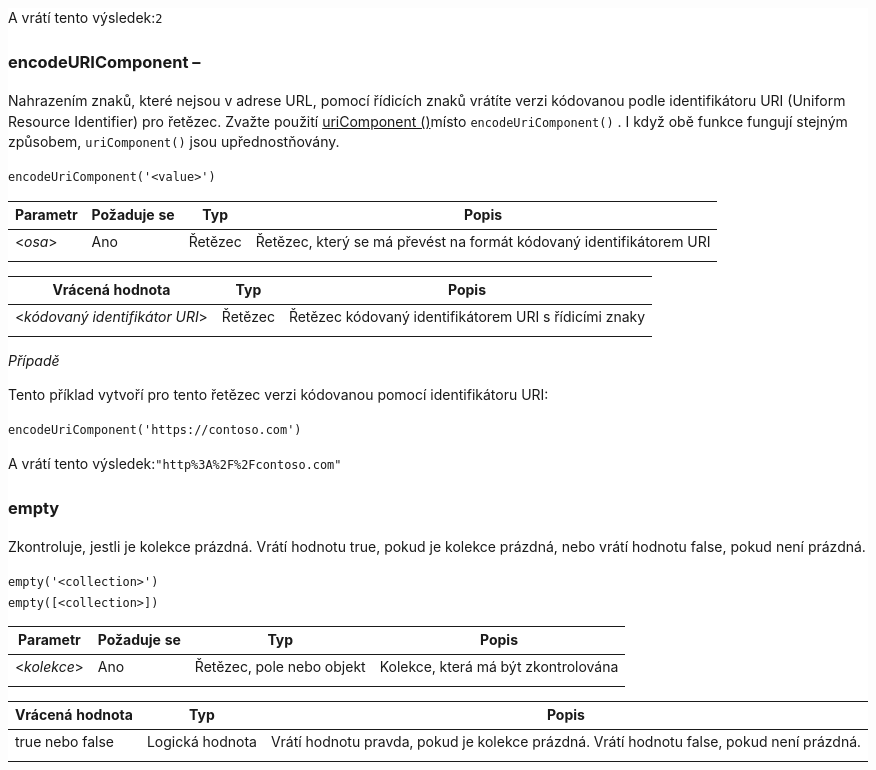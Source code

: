 A vrátí tento výsledek:`2`

<a name="encodeUriComponent"></a>

### <a name="encodeuricomponent"></a>encodeURIComponent –

Nahrazením znaků, které nejsou v adrese URL, pomocí řídicích znaků vrátíte verzi kódovanou podle identifikátoru URI (Uniform Resource Identifier) pro řetězec.
Zvažte použití [uriComponent ()](#uriComponent)místo `encodeUriComponent()` .
I když obě funkce fungují stejným způsobem, `uriComponent()` jsou upřednostňovány.

```
encodeUriComponent('<value>')
```

| Parametr | Požaduje se | Typ | Popis |
| --------- | -------- | ---- | ----------- |
| <*osa*> | Ano | Řetězec | Řetězec, který se má převést na formát kódovaný identifikátorem URI |
|||||

| Vrácená hodnota | Typ | Popis |
| ------------ | ---- | ----------- |
| <*kódovaný identifikátor URI*> | Řetězec | Řetězec kódovaný identifikátorem URI s řídicími znaky |
||||

*Případě*

Tento příklad vytvoří pro tento řetězec verzi kódovanou pomocí identifikátoru URI:

```
encodeUriComponent('https://contoso.com')
```

A vrátí tento výsledek:`"http%3A%2F%2Fcontoso.com"`

<a name="empty"></a>

### <a name="empty"></a>empty

Zkontroluje, jestli je kolekce prázdná.
Vrátí hodnotu true, pokud je kolekce prázdná, nebo vrátí hodnotu false, pokud není prázdná.

```
empty('<collection>')
empty([<collection>])
```

| Parametr | Požaduje se | Typ | Popis |
| --------- | -------- | ---- | ----------- |
| <*kolekce*> | Ano | Řetězec, pole nebo objekt | Kolekce, která má být zkontrolována |
|||||

| Vrácená hodnota | Typ | Popis |
| ------------ | ---- | ----------- |
| true nebo false | Logická hodnota | Vrátí hodnotu pravda, pokud je kolekce prázdná. Vrátí hodnotu false, pokud není prázdná. |
||||
